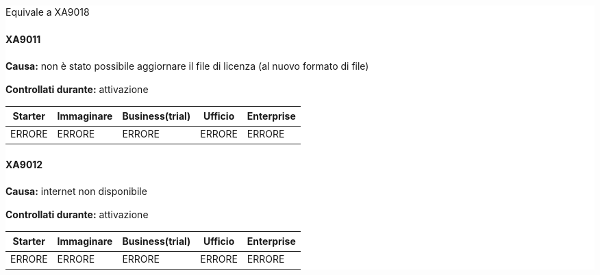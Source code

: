 Equivale a XA9018

 <a name="XA9011" />


#### <a name="xa9011"></a>XA9011

 **Causa:** non è stato possibile aggiornare il file di licenza (al nuovo formato di file)

 **Controllati durante:** attivazione

<table>
    <thead>
        <tr>
            <th>Starter</th>
            <th>Immaginare</th>
            <th>Business(trial)</th>
            <th>Ufficio</th>
            <th>Enterprise</th>
        </tr>
    </thead>
    <tbody>
        <tr>
            <td>ERRORE</td>
            <td>ERRORE</td>
            <td>ERRORE</td>
            <td>ERRORE</td>
            <td>ERRORE</td>
        </tr>
    </tbody>
</table>

 <a name="XA9012" />


#### <a name="xa9012"></a>XA9012

 **Causa:** internet non disponibile

 **Controllati durante:** attivazione

<table>
    <thead>
        <tr>
            <th>Starter</th>
            <th>Immaginare</th>
            <th>Business(trial)</th>
            <th>Ufficio</th>
            <th>Enterprise</th>
        </tr>
    </thead>
    <tbody>
        <tr>
            <td>ERRORE</td>
            <td>ERRORE</td>
            <td>ERRORE</td>
            <td>ERRORE</td>
            <td>ERRORE</td>
        </tr>
    </tbody>
</table>
